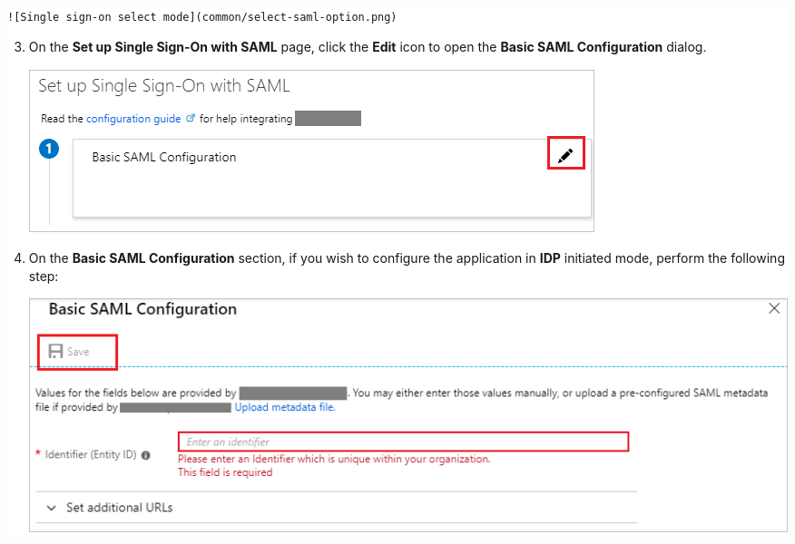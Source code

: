     ![Single sign-on select mode](common/select-saml-option.png)

3. On the **Set up Single Sign-On with SAML** page, click the **Edit** icon to open the **Basic SAML Configuration** dialog.

	![Edit Basic SAML Configuration](common/edit-urls.png)

4. On the **Basic SAML Configuration** section, if you wish to configure the application in **IDP** initiated mode, perform the following step:

    ![EBSCO Domain and URLs single sign-on information](common/idp-identifier.png)
